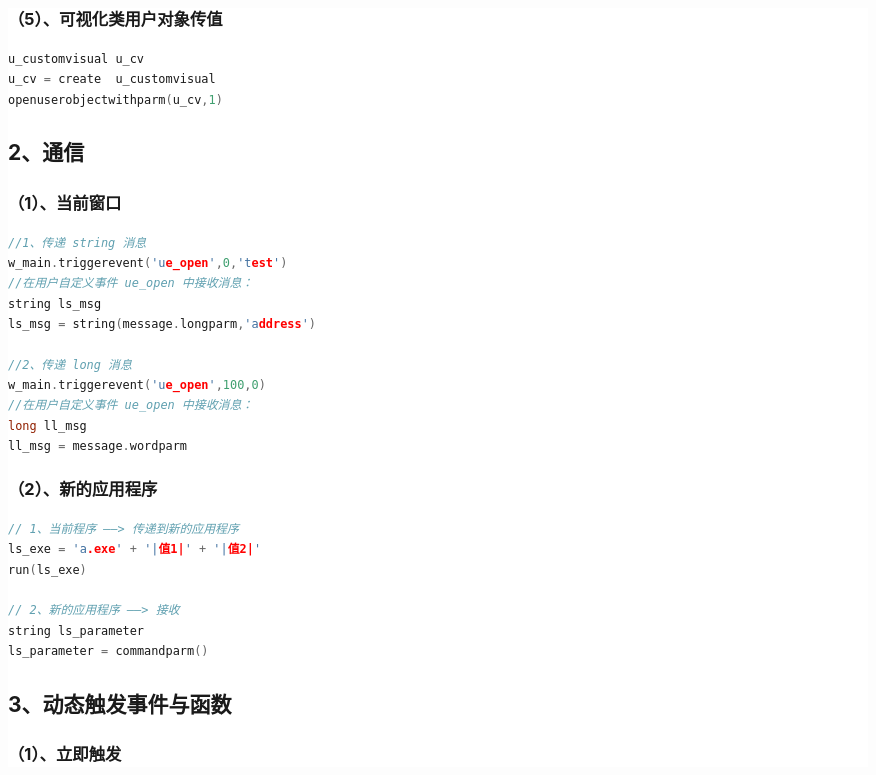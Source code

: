 

### （5）、可视化类用户对象传值



```c
u_customvisual u_cv
u_cv = create  u_customvisual
openuserobjectwithparm(u_cv,1)
```



## 2、通信



### （1）、当前窗口



```c
//1、传递 string 消息
w_main.triggerevent('ue_open',0,'test')
//在用户自定义事件 ue_open 中接收消息：
string ls_msg
ls_msg = string(message.longparm,'address')

//2、传递 long 消息
w_main.triggerevent('ue_open',100,0)
//在用户自定义事件 ue_open 中接收消息：
long ll_msg
ll_msg = message.wordparm
```



### （2）、新的应用程序



```c
// 1、当前程序 ——> 传递到新的应用程序
ls_exe = 'a.exe' + '|值1|' + '|值2|'
run(ls_exe)

// 2、新的应用程序 ——> 接收
string ls_parameter 
ls_parameter = commandparm()
```



## 3、动态触发事件与函数



### （1）、立即触发
